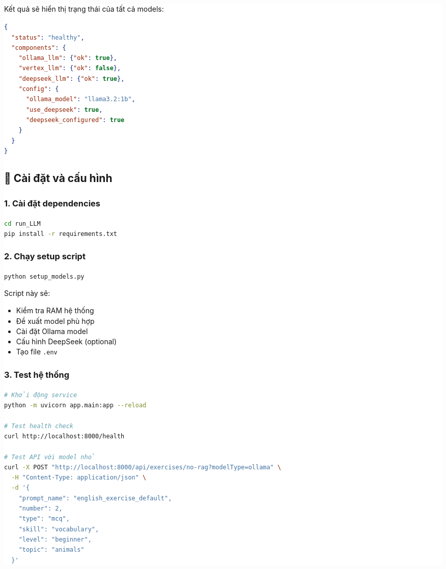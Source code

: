 Kết quả sẽ hiển thị trạng thái của tất cả models:
```json
{
  "status": "healthy",
  "components": {
    "ollama_llm": {"ok": true},
    "vertex_llm": {"ok": false},
    "deepseek_llm": {"ok": true},
    "config": {
      "ollama_model": "llama3.2:1b",
      "use_deepseek": true,
      "deepseek_configured": true
    }
  }
}
```

## 🔧 Cài đặt và cấu hình

### 1. **Cài đặt dependencies**

```bash
cd run_LLM
pip install -r requirements.txt
```

### 2. **Chạy setup script**

```bash
python setup_models.py
```

Script này sẽ:
- Kiểm tra RAM hệ thống
- Đề xuất model phù hợp
- Cài đặt Ollama model
- Cấu hình DeepSeek (optional)
- Tạo file `.env`

### 3. **Test hệ thống**

```bash
# Khởi động service
python -m uvicorn app.main:app --reload

# Test health check
curl http://localhost:8000/health

# Test API với model nhỏ
curl -X POST "http://localhost:8000/api/exercises/no-rag?modelType=ollama" \
  -H "Content-Type: application/json" \
  -d '{
    "prompt_name": "english_exercise_default",
    "number": 2,
    "type": "mcq", 
    "skill": "vocabulary",
    "level": "beginner",
    "topic": "animals"
  }'
```
